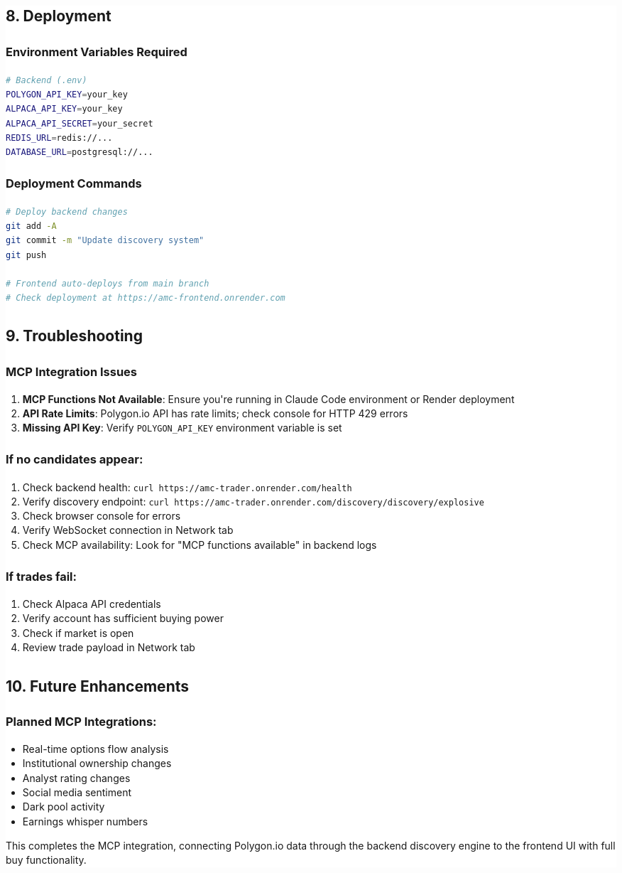 ## 8. Deployment

### Environment Variables Required
```bash
# Backend (.env)
POLYGON_API_KEY=your_key
ALPACA_API_KEY=your_key
ALPACA_API_SECRET=your_secret
REDIS_URL=redis://...
DATABASE_URL=postgresql://...
```

### Deployment Commands
```bash
# Deploy backend changes
git add -A
git commit -m "Update discovery system"
git push

# Frontend auto-deploys from main branch
# Check deployment at https://amc-frontend.onrender.com
```

## 9. Troubleshooting

### MCP Integration Issues
1. **MCP Functions Not Available**: Ensure you're running in Claude Code environment or Render deployment
2. **API Rate Limits**: Polygon.io API has rate limits; check console for HTTP 429 errors
3. **Missing API Key**: Verify `POLYGON_API_KEY` environment variable is set

### If no candidates appear:
1. Check backend health: `curl https://amc-trader.onrender.com/health`
2. Verify discovery endpoint: `curl https://amc-trader.onrender.com/discovery/discovery/explosive`
3. Check browser console for errors
4. Verify WebSocket connection in Network tab
5. Check MCP availability: Look for "MCP functions available" in backend logs

### If trades fail:
1. Check Alpaca API credentials
2. Verify account has sufficient buying power
3. Check if market is open
4. Review trade payload in Network tab

## 10. Future Enhancements

### Planned MCP Integrations:
- Real-time options flow analysis
- Institutional ownership changes
- Analyst rating changes
- Social media sentiment
- Dark pool activity
- Earnings whisper numbers

This completes the MCP integration, connecting Polygon.io data through the backend discovery engine to the frontend UI with full buy functionality.